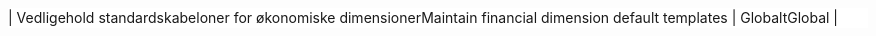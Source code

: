 | <span data-ttu-id="4284b-580">Vedligehold standardskabeloner for økonomiske dimensioner</span><span class="sxs-lookup"><span data-stu-id="4284b-580">Maintain financial dimension default templates</span></span>                    | <span data-ttu-id="4284b-581">Globalt</span><span class="sxs-lookup"><span data-stu-id="4284b-581">Global</span></span>         |
